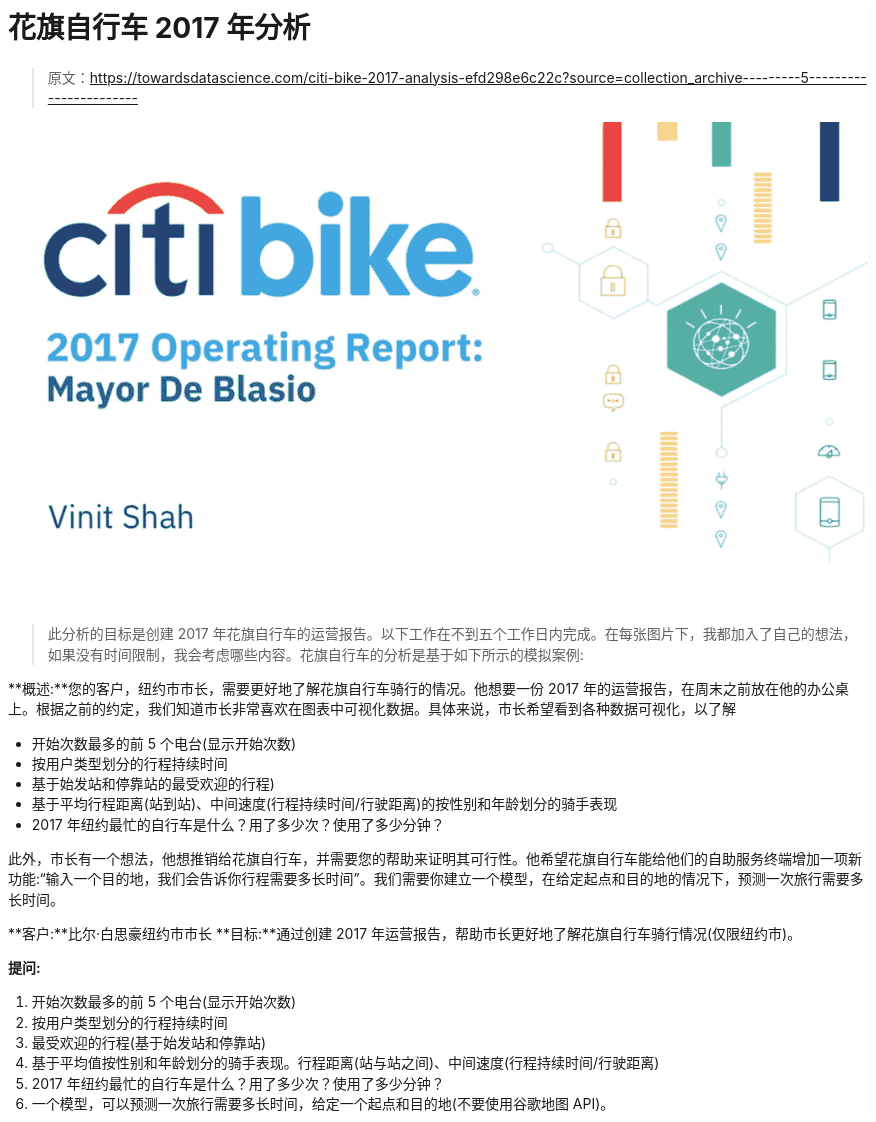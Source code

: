 # 花旗自行车 2017 年分析

> 原文：<https://towardsdatascience.com/citi-bike-2017-analysis-efd298e6c22c?source=collection_archive---------5----------------------->

![](img/46b267386415bb9af4ff9fd0fa209d20.png)

> 此分析的目标是创建 2017 年花旗自行车的运营报告。以下工作在不到五个工作日内完成。在每张图片下，我都加入了自己的想法，如果没有时间限制，我会考虑哪些内容。花旗自行车的分析是基于如下所示的模拟案例:

**概述:**您的客户，纽约市市长，需要更好地了解花旗自行车骑行的情况。他想要一份 2017 年的运营报告，在周末之前放在他的办公桌上。根据之前的约定，我们知道市长非常喜欢在图表中可视化数据。具体来说，市长希望看到各种数据可视化，以了解

*   开始次数最多的前 5 个电台(显示开始次数)
*   按用户类型划分的行程持续时间
*   基于始发站和停靠站的最受欢迎的行程)
*   基于平均行程距离(站到站)、中间速度(行程持续时间/行驶距离)的按性别和年龄划分的骑手表现
*   2017 年纽约最忙的自行车是什么？用了多少次？使用了多少分钟？

此外，市长有一个想法，他想推销给花旗自行车，并需要您的帮助来证明其可行性。他希望花旗自行车能给他们的自助服务终端增加一项新功能:“输入一个目的地，我们会告诉你行程需要多长时间”。我们需要你建立一个模型，在给定起点和目的地的情况下，预测一次旅行需要多长时间。

**客户:**比尔·白思豪纽约市市长
**目标:**通过创建 2017 年运营报告，帮助市长更好地了解花旗自行车骑行情况(仅限纽约市)。

**提问:**

1.  开始次数最多的前 5 个电台(显示开始次数)
2.  按用户类型划分的行程持续时间
3.  最受欢迎的行程(基于始发站和停靠站)
4.  基于平均值按性别和年龄划分的骑手表现。行程距离(站与站之间)、中间速度(行程持续时间/行驶距离)
5.  2017 年纽约最忙的自行车是什么？用了多少次？使用了多少分钟？
6.  一个模型，可以预测一次旅行需要多长时间，给定一个起点和目的地(不要使用谷歌地图 API)。
